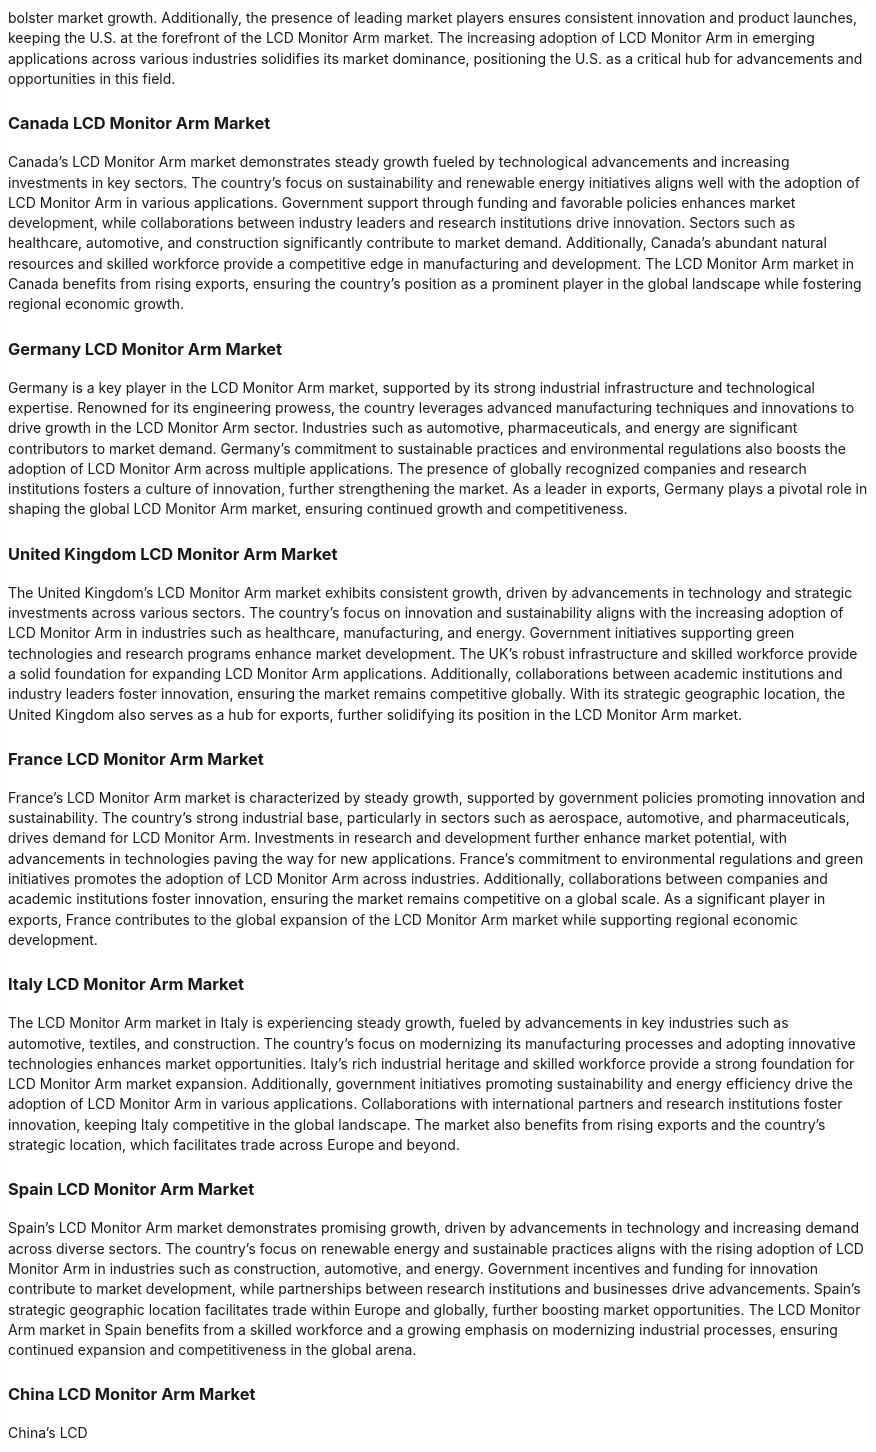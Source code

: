 bolster market growth. Additionally, the presence of leading market players ensures consistent innovation and product launches, keeping the U.S. at the forefront of the LCD Monitor Arm market. The increasing adoption of LCD Monitor Arm in emerging applications across various industries solidifies its market dominance, positioning the U.S. as a critical hub for advancements and opportunities in this field.</p><h3>Canada LCD Monitor Arm Market</h3><p>Canada&rsquo;s LCD Monitor Arm market demonstrates steady growth fueled by technological advancements and increasing investments in key sectors. The country&rsquo;s focus on sustainability and renewable energy initiatives aligns well with the adoption of LCD Monitor Arm in various applications. Government support through funding and favorable policies enhances market development, while collaborations between industry leaders and research institutions drive innovation. Sectors such as healthcare, automotive, and construction significantly contribute to market demand. Additionally, Canada&rsquo;s abundant natural resources and skilled workforce provide a competitive edge in manufacturing and development. The LCD Monitor Arm market in Canada benefits from rising exports, ensuring the country&rsquo;s position as a prominent player in the global landscape while fostering regional economic growth.</p><h3>Germany LCD Monitor Arm Market</h3><p>Germany is a key player in the LCD Monitor Arm market, supported by its strong industrial infrastructure and technological expertise. Renowned for its engineering prowess, the country leverages advanced manufacturing techniques and innovations to drive growth in the LCD Monitor Arm sector. Industries such as automotive, pharmaceuticals, and energy are significant contributors to market demand. Germany&rsquo;s commitment to sustainable practices and environmental regulations also boosts the adoption of LCD Monitor Arm across multiple applications. The presence of globally recognized companies and research institutions fosters a culture of innovation, further strengthening the market. As a leader in exports, Germany plays a pivotal role in shaping the global LCD Monitor Arm market, ensuring continued growth and competitiveness.</p><h3>United Kingdom LCD Monitor Arm Market</h3><p>The United Kingdom&rsquo;s LCD Monitor Arm market exhibits consistent growth, driven by advancements in technology and strategic investments across various sectors. The country&rsquo;s focus on innovation and sustainability aligns with the increasing adoption of LCD Monitor Arm in industries such as healthcare, manufacturing, and energy. Government initiatives supporting green technologies and research programs enhance market development. The UK&rsquo;s robust infrastructure and skilled workforce provide a solid foundation for expanding LCD Monitor Arm applications. Additionally, collaborations between academic institutions and industry leaders foster innovation, ensuring the market remains competitive globally. With its strategic geographic location, the United Kingdom also serves as a hub for exports, further solidifying its position in the LCD Monitor Arm market.</p><h3>France LCD Monitor Arm Market</h3><p>France&rsquo;s LCD Monitor Arm market is characterized by steady growth, supported by government policies promoting innovation and sustainability. The country&rsquo;s strong industrial base, particularly in sectors such as aerospace, automotive, and pharmaceuticals, drives demand for LCD Monitor Arm. Investments in research and development further enhance market potential, with advancements in technologies paving the way for new applications. France&rsquo;s commitment to environmental regulations and green initiatives promotes the adoption of LCD Monitor Arm across industries. Additionally, collaborations between companies and academic institutions foster innovation, ensuring the market remains competitive on a global scale. As a significant player in exports, France contributes to the global expansion of the LCD Monitor Arm market while supporting regional economic development.</p><h3>Italy LCD Monitor Arm Market</h3><p>The LCD Monitor Arm market in Italy is experiencing steady growth, fueled by advancements in key industries such as automotive, textiles, and construction. The country&rsquo;s focus on modernizing its manufacturing processes and adopting innovative technologies enhances market opportunities. Italy&rsquo;s rich industrial heritage and skilled workforce provide a strong foundation for LCD Monitor Arm market expansion. Additionally, government initiatives promoting sustainability and energy efficiency drive the adoption of LCD Monitor Arm in various applications. Collaborations with international partners and research institutions foster innovation, keeping Italy competitive in the global landscape. The market also benefits from rising exports and the country&rsquo;s strategic location, which facilitates trade across Europe and beyond.</p><h3>Spain LCD Monitor Arm Market</h3><p>Spain&rsquo;s LCD Monitor Arm market demonstrates promising growth, driven by advancements in technology and increasing demand across diverse sectors. The country&rsquo;s focus on renewable energy and sustainable practices aligns with the rising adoption of LCD Monitor Arm in industries such as construction, automotive, and energy. Government incentives and funding for innovation contribute to market development, while partnerships between research institutions and businesses drive advancements. Spain&rsquo;s strategic geographic location facilitates trade within Europe and globally, further boosting market opportunities. The LCD Monitor Arm market in Spain benefits from a skilled workforce and a growing emphasis on modernizing industrial processes, ensuring continued expansion and competitiveness in the global arena.</p><h3>China LCD Monitor Arm Market</h3><p>China&rsquo;s LCD
